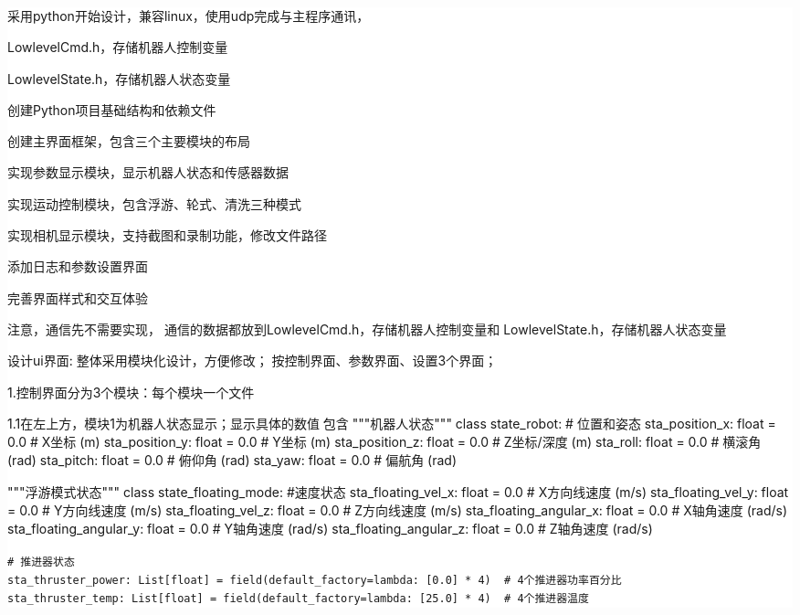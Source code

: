 采用python开始设计，兼容linux，使用udp完成与主程序通讯，

LowlevelCmd.h，存储机器人控制变量

LowlevelState.h，存储机器人状态变量



创建Python项目基础结构和依赖文件

创建主界面框架，包含三个主要模块的布局

实现参数显示模块，显示机器人状态和传感器数据

实现运动控制模块，包含浮游、轮式、清洗三种模式

实现相机显示模块，支持截图和录制功能，修改文件路径

添加日志和参数设置界面

完善界面样式和交互体验


注意，通信先不需要实现，
通信的数据都放到LowlevelCmd.h，存储机器人控制变量和
LowlevelState.h，存储机器人状态变量


设计ui界面:
整体采用模块化设计，方便修改；
按控制界面、参数界面、设置3个界面；

1.控制界面分为3个模块：每个模块一个文件

1.1在左上方，模块1为机器人状态显示；显示具体的数值
包含
"""机器人状态"""
class state_robot:
    # 位置和姿态
    sta_position_x: float = 0.0  # X坐标 (m)
    sta_position_y: float = 0.0  # Y坐标 (m)
    sta_position_z: float = 0.0  # Z坐标/深度 (m)
    sta_roll: float = 0.0  # 横滚角 (rad)
    sta_pitch: float = 0.0  # 俯仰角 (rad)
    sta_yaw: float = 0.0  # 偏航角 (rad)

"""浮游模式状态"""
class state_floating_mode:
    #速度状态
    sta_floating_vel_x: float = 0.0  # X方向线速度 (m/s)
    sta_floating_vel_y: float = 0.0  # Y方向线速度 (m/s)
    sta_floating_vel_z: float = 0.0  # Z方向线速度 (m/s)
    sta_floating_angular_x: float = 0.0  # X轴角速度 (rad/s)
    sta_floating_angular_y: float = 0.0  # Y轴角速度 (rad/s)
    sta_floating_angular_z: float = 0.0  # Z轴角速度 (rad/s)

    # 推进器状态
    sta_thruster_power: List[float] = field(default_factory=lambda: [0.0] * 4)  # 4个推进器功率百分比
    sta_thruster_temp: List[float] = field(default_factory=lambda: [25.0] * 4)  # 4个推进器温度
